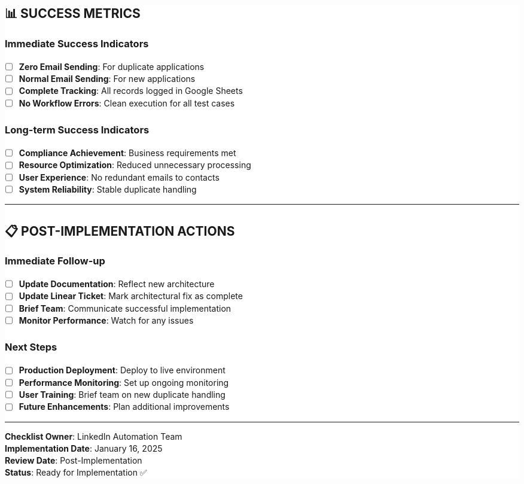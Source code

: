 
## 📊 **SUCCESS METRICS**

### **Immediate Success Indicators**
- [ ] **Zero Email Sending**: For duplicate applications
- [ ] **Normal Email Sending**: For new applications
- [ ] **Complete Tracking**: All records logged in Google Sheets
- [ ] **No Workflow Errors**: Clean execution for all test cases

### **Long-term Success Indicators**
- [ ] **Compliance Achievement**: Business requirements met
- [ ] **Resource Optimization**: Reduced unnecessary processing
- [ ] **User Experience**: No redundant emails to contacts
- [ ] **System Reliability**: Stable duplicate handling

---

## 📋 **POST-IMPLEMENTATION ACTIONS**

### **Immediate Follow-up**
- [ ] **Update Documentation**: Reflect new architecture
- [ ] **Update Linear Ticket**: Mark architectural fix as complete
- [ ] **Brief Team**: Communicate successful implementation
- [ ] **Monitor Performance**: Watch for any issues

### **Next Steps**
- [ ] **Production Deployment**: Deploy to live environment
- [ ] **Performance Monitoring**: Set up ongoing monitoring
- [ ] **User Training**: Brief team on new duplicate handling
- [ ] **Future Enhancements**: Plan additional improvements

---

**Checklist Owner**: LinkedIn Automation Team  
**Implementation Date**: January 16, 2025  
**Review Date**: Post-Implementation  
**Status**: Ready for Implementation ✅
